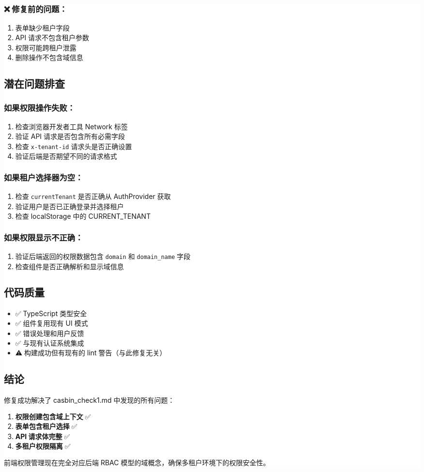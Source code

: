 ### ❌ 修复前的问题：
1. 表单缺少租户字段
2. API 请求不包含租户参数
3. 权限可能跨租户泄露
4. 删除操作不包含域信息

## 潜在问题排查

### 如果权限操作失败：
1. 检查浏览器开发者工具 Network 标签
2. 验证 API 请求是否包含所有必需字段
3. 检查 `x-tenant-id` 请求头是否正确设置
4. 验证后端是否期望不同的请求格式

### 如果租户选择器为空：
1. 检查 `currentTenant` 是否正确从 AuthProvider 获取
2. 验证用户是否已正确登录并选择租户
3. 检查 localStorage 中的 CURRENT_TENANT

### 如果权限显示不正确：
1. 验证后端返回的权限数据包含 `domain` 和 `domain_name` 字段
2. 检查组件是否正确解析和显示域信息

## 代码质量

- ✅ TypeScript 类型安全
- ✅ 组件复用现有 UI 模式
- ✅ 错误处理和用户反馈
- ✅ 与现有认证系统集成
- ⚠️ 构建成功但有现有的 lint 警告（与此修复无关）

## 结论

修复成功解决了 casbin_check1.md 中发现的所有问题：

1. **权限创建包含域上下文** ✅
2. **表单包含租户选择** ✅  
3. **API 请求体完整** ✅
4. **多租户权限隔离** ✅

前端权限管理现在完全对应后端 RBAC 模型的域概念，确保多租户环境下的权限安全性。